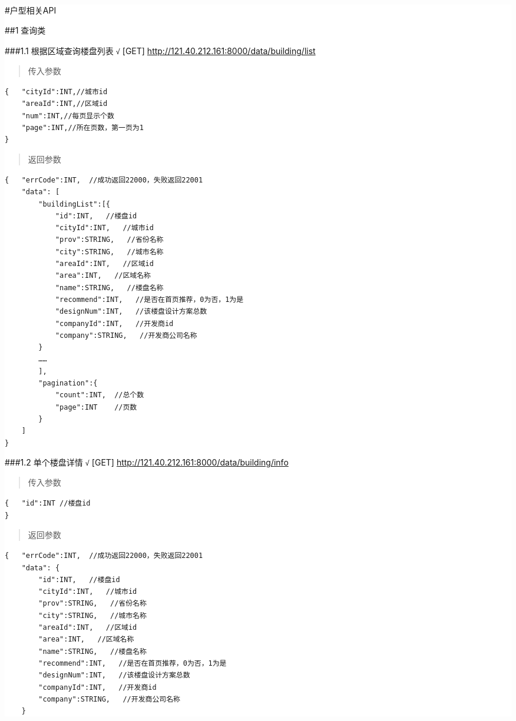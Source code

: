 #户型相关API

##1 查询类

###1.1 根据区域查询楼盘列表 ``` √ ```
[GET] http://121.40.212.161:8000/data/building/list

>传入参数

	{   "cityId":INT,//城市id
	    "areaId":INT,//区域id
	    "num":INT,//每页显示个数
	    "page":INT,//所在页数，第一页为1
	}

>返回参数

	{   "errCode":INT,  //成功返回22000，失败返回22001
		"data": [
			"buildingList":[{
            	"id":INT,   //楼盘id
            	"cityId":INT,   //城市id
            	"prov":STRING,   //省份名称
            	"city":STRING,   //城市名称
            	"areaId":INT,   //区域id
            	"area":INT,   //区域名称
            	"name":STRING,   //楼盘名称
            	"recommend":INT,   //是否在首页推荐，0为否，1为是
            	"designNum":INT,   //该楼盘设计方案总数
            	"companyId":INT,   //开发商id
            	"company":STRING,   //开发商公司名称
            }
            ……
            ],
            "pagination":{
            	"count":INT,  //总个数
            	"page":INT    //页数
            }
		]
	}

###1.2 单个楼盘详情 ``` √ ```
[GET] http://121.40.212.161:8000/data/building/info

>传入参数

	{   "id":INT //楼盘id
    }

>返回参数

	{   "errCode":INT,  //成功返回22000，失败返回22001
		"data": {
            "id":INT,   //楼盘id
            "cityId":INT,   //城市id
            "prov":STRING,   //省份名称
            "city":STRING,   //城市名称
            "areaId":INT,   //区域id
            "area":INT,   //区域名称
            "name":STRING,   //楼盘名称
            "recommend":INT,   //是否在首页推荐，0为否，1为是
            "designNum":INT,   //该楼盘设计方案总数
            "companyId":INT,   //开发商id
            "company":STRING,   //开发商公司名称
        }
